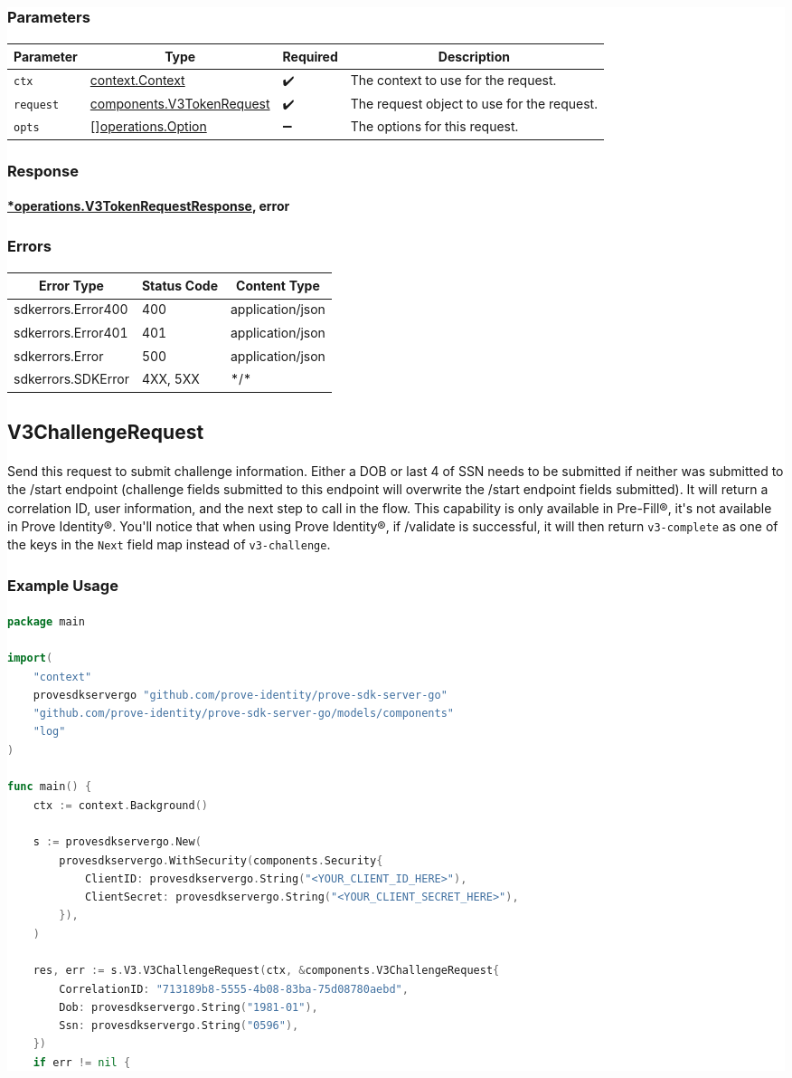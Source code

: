 ### Parameters

| Parameter                                                              | Type                                                                   | Required                                                               | Description                                                            |
| ---------------------------------------------------------------------- | ---------------------------------------------------------------------- | ---------------------------------------------------------------------- | ---------------------------------------------------------------------- |
| `ctx`                                                                  | [context.Context](https://pkg.go.dev/context#Context)                  | :heavy_check_mark:                                                     | The context to use for the request.                                    |
| `request`                                                              | [components.V3TokenRequest](../../models/components/v3tokenrequest.md) | :heavy_check_mark:                                                     | The request object to use for the request.                             |
| `opts`                                                                 | [][operations.Option](../../models/operations/option.md)               | :heavy_minus_sign:                                                     | The options for this request.                                          |

### Response

**[*operations.V3TokenRequestResponse](../../models/operations/v3tokenrequestresponse.md), error**

### Errors

| Error Type         | Status Code        | Content Type       |
| ------------------ | ------------------ | ------------------ |
| sdkerrors.Error400 | 400                | application/json   |
| sdkerrors.Error401 | 401                | application/json   |
| sdkerrors.Error    | 500                | application/json   |
| sdkerrors.SDKError | 4XX, 5XX           | \*/\*              |

## V3ChallengeRequest

Send this request to submit challenge information. Either a DOB or last 4 of SSN needs to be submitted if neither was submitted to the /start endpoint (challenge fields submitted to this endpoint will overwrite the /start endpoint fields submitted). It will return a correlation ID, user information, and the next step to call in the flow. This capability is only available in Pre-Fill®, it's not available in Prove Identity®. You'll notice that when using Prove Identity®, if /validate is successful, it will then return `v3-complete` as one of the keys in the `Next` field map instead of `v3-challenge`.

### Example Usage

```go
package main

import(
	"context"
	provesdkservergo "github.com/prove-identity/prove-sdk-server-go"
	"github.com/prove-identity/prove-sdk-server-go/models/components"
	"log"
)

func main() {
    ctx := context.Background()

    s := provesdkservergo.New(
        provesdkservergo.WithSecurity(components.Security{
            ClientID: provesdkservergo.String("<YOUR_CLIENT_ID_HERE>"),
            ClientSecret: provesdkservergo.String("<YOUR_CLIENT_SECRET_HERE>"),
        }),
    )

    res, err := s.V3.V3ChallengeRequest(ctx, &components.V3ChallengeRequest{
        CorrelationID: "713189b8-5555-4b08-83ba-75d08780aebd",
        Dob: provesdkservergo.String("1981-01"),
        Ssn: provesdkservergo.String("0596"),
    })
    if err != nil {
```
